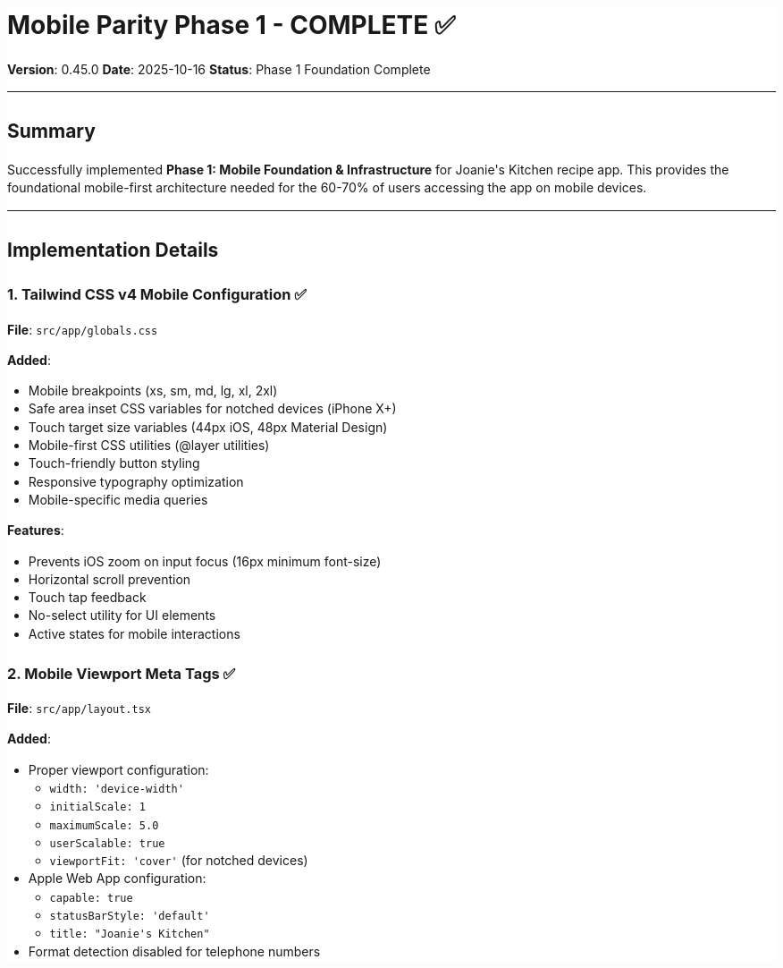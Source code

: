 # Mobile Parity Phase 1 - COMPLETE ✅

**Version**: 0.45.0
**Date**: 2025-10-16
**Status**: Phase 1 Foundation Complete

---

## Summary

Successfully implemented **Phase 1: Mobile Foundation & Infrastructure** for Joanie's Kitchen recipe app. This provides the foundational mobile-first architecture needed for the 60-70% of users accessing the app on mobile devices.

---

## Implementation Details

### 1. Tailwind CSS v4 Mobile Configuration ✅

**File**: `src/app/globals.css`

**Added**:
- Mobile breakpoints (xs, sm, md, lg, xl, 2xl)
- Safe area inset CSS variables for notched devices (iPhone X+)
- Touch target size variables (44px iOS, 48px Material Design)
- Mobile-first CSS utilities (@layer utilities)
- Touch-friendly button styling
- Responsive typography optimization
- Mobile-specific media queries

**Features**:
- Prevents iOS zoom on input focus (16px minimum font-size)
- Horizontal scroll prevention
- Touch tap feedback
- No-select utility for UI elements
- Active states for mobile interactions

### 2. Mobile Viewport Meta Tags ✅

**File**: `src/app/layout.tsx`

**Added**:
- Proper viewport configuration:
  - `width: 'device-width'`
  - `initialScale: 1`
  - `maximumScale: 5.0`
  - `userScalable: true`
  - `viewportFit: 'cover'` (for notched devices)
- Apple Web App configuration:
  - `capable: true`
  - `statusBarStyle: 'default'`
  - `title: "Joanie's Kitchen"`
- Format detection disabled for telephone numbers
